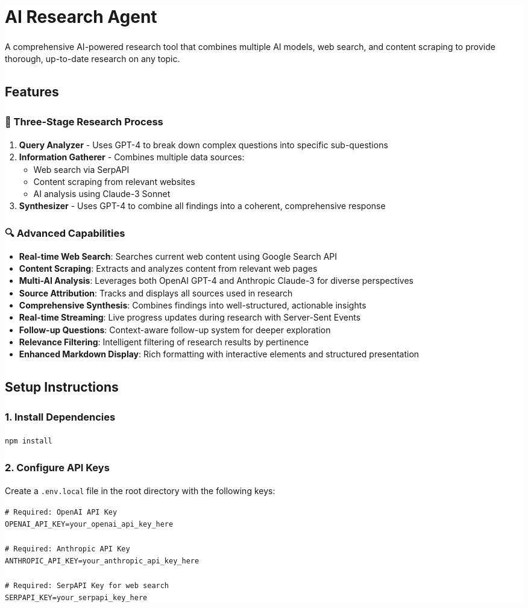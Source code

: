 # AI Research Agent

A comprehensive AI-powered research tool that combines multiple AI models, web search, and content scraping to provide thorough, up-to-date research on any topic.

## Features

### 🧠 Three-Stage Research Process

1. **Query Analyzer** - Uses GPT-4 to break down complex questions into specific sub-questions
2. **Information Gatherer** - Combines multiple data sources:
   - Web search via SerpAPI
   - Content scraping from relevant websites
   - AI analysis using Claude-3 Sonnet
3. **Synthesizer** - Uses GPT-4 to combine all findings into a coherent, comprehensive response

### 🔍 Advanced Capabilities

- **Real-time Web Search**: Searches current web content using Google Search API
- **Content Scraping**: Extracts and analyzes content from relevant web pages
- **Multi-AI Analysis**: Leverages both OpenAI GPT-4 and Anthropic Claude-3 for diverse perspectives
- **Source Attribution**: Tracks and displays all sources used in research
- **Comprehensive Synthesis**: Combines findings into well-structured, actionable insights
- **Real-time Streaming**: Live progress updates during research with Server-Sent Events
- **Follow-up Questions**: Context-aware follow-up system for deeper exploration
- **Relevance Filtering**: Intelligent filtering of research results by pertinence
- **Enhanced Markdown Display**: Rich formatting with interactive elements and structured presentation

## Setup Instructions

### 1. Install Dependencies

```bash
npm install
```

### 2. Configure API Keys

Create a `.env.local` file in the root directory with the following keys:

```env
# Required: OpenAI API Key
OPENAI_API_KEY=your_openai_api_key_here

# Required: Anthropic API Key  
ANTHROPIC_API_KEY=your_anthropic_api_key_here

# Required: SerpAPI Key for web search
SERPAPI_KEY=your_serpapi_key_here
```
